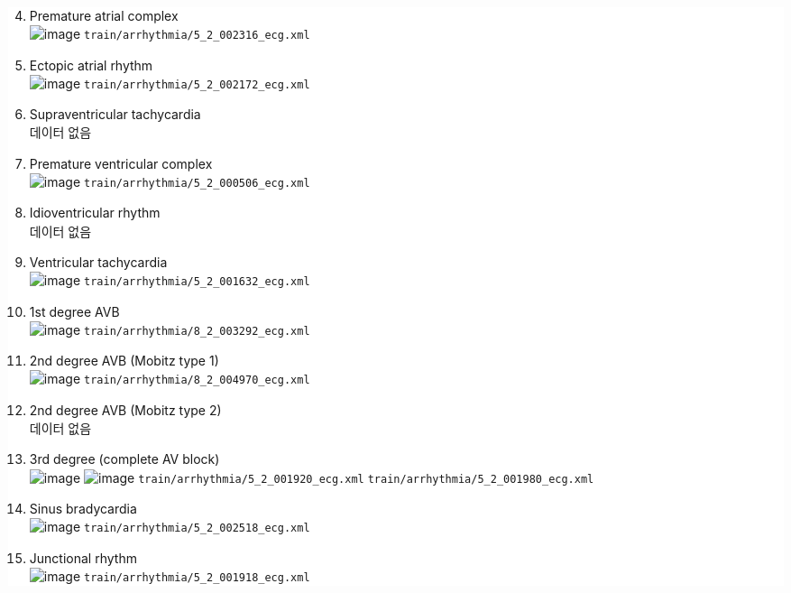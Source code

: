 4. Premature atrial complex  
![image](https://user-images.githubusercontent.com/58257896/145715150-3c9f4e8c-a10b-41c7-a08a-c5239f92403c.png)
`train/arrhythmia/5_2_002316_ecg.xml`</br>

5. Ectopic atrial rhythm  
![image](https://user-images.githubusercontent.com/58257896/145715246-feb48338-56a0-4b98-ad81-9c7d7da639ca.png)
`train/arrhythmia/5_2_002172_ecg.xml`</br>

6. Supraventricular tachycardia  
데이터 없음

7. Premature ventricular complex  
![image](https://user-images.githubusercontent.com/58257896/145715308-7d812ad1-74e2-4b99-8ca1-445f0c7f0d6c.png)
`train/arrhythmia/5_2_000506_ecg.xml`</br>

8. Idioventricular rhythm  
데이터 없음

9. Ventricular tachycardia  
![image](https://user-images.githubusercontent.com/58257896/145715367-65aaf8be-125f-48d9-97e4-35777154210c.png)
`train/arrhythmia/5_2_001632_ecg.xml`</br>

10. 1st degree AVB  
![image](https://user-images.githubusercontent.com/58257896/145715495-a3737229-7ebc-4671-b005-7aaa33c22f57.png)
`train/arrhythmia/8_2_003292_ecg.xml`</br>

11. 2nd degree AVB (Mobitz type 1)  
![image](https://user-images.githubusercontent.com/58257896/145715532-6ccf70d8-4f34-4a9c-9ebc-4e2dd4b41c60.png)
`train/arrhythmia/8_2_004970_ecg.xml`</br>

12. 2nd degree AVB (Mobitz type 2)  
데이터 없음

13. 3rd degree (complete AV block)  
![image](https://user-images.githubusercontent.com/58257896/145715590-cada334b-8696-48bc-bc4b-a19719320929.png)
![image](https://user-images.githubusercontent.com/58257896/145715616-097ac382-0097-4d62-ae1f-6ca97aea27b9.png)
`train/arrhythmia/5_2_001920_ecg.xml` `train/arrhythmia/5_2_001980_ecg.xml`</br>

14. Sinus bradycardia  
![image](https://user-images.githubusercontent.com/58257896/145715656-66ca6551-9a5e-4906-911a-5b65d1292ac0.png)
`train/arrhythmia/5_2_002518_ecg.xml`</br>

15. Junctional rhythm  
![image](https://user-images.githubusercontent.com/58257896/145715704-72fa7be7-d5e2-4d47-b45f-0127df93850a.png)
`train/arrhythmia/5_2_001918_ecg.xml`</br>
